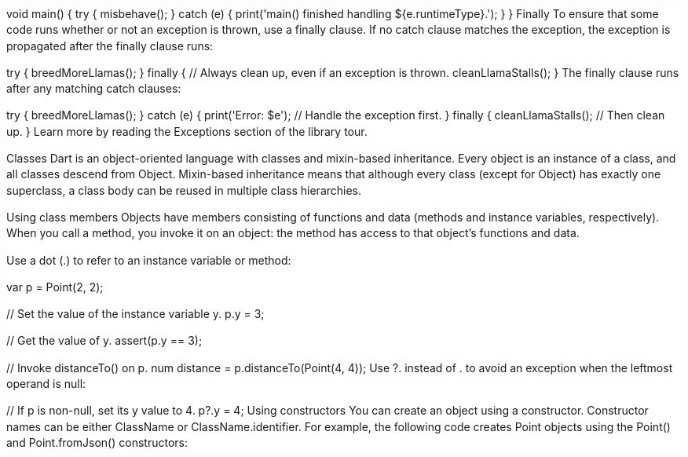void main() {
try {
misbehave();
} catch (e) {
print('main() finished handling \${e.runtimeType}.');
}
}
Finally
To ensure that some code runs whether or not an exception is thrown, use a finally clause. If no catch clause matches the exception, the exception is propagated after the finally clause runs:

try {
breedMoreLlamas();
} finally {
// Always clean up, even if an exception is thrown.
cleanLlamaStalls();
}
The finally clause runs after any matching catch clauses:

try {
breedMoreLlamas();
} catch (e) {
print('Error: \$e'); // Handle the exception first.
} finally {
cleanLlamaStalls(); // Then clean up.
}
Learn more by reading the Exceptions section of the library tour.

Classes
Dart is an object-oriented language with classes and mixin-based inheritance. Every object is an instance of a class, and all classes descend from Object. Mixin-based inheritance means that although every class (except for Object) has exactly one superclass, a class body can be reused in multiple class hierarchies.

Using class members
Objects have members consisting of functions and data (methods and instance variables, respectively). When you call a method, you invoke it on an object: the method has access to that object’s functions and data.

Use a dot (.) to refer to an instance variable or method:

var p = Point(2, 2);

// Set the value of the instance variable y.
p.y = 3;

// Get the value of y.
assert(p.y == 3);

// Invoke distanceTo() on p.
num distance = p.distanceTo(Point(4, 4));
Use ?. instead of . to avoid an exception when the leftmost operand is null:

// If p is non-null, set its y value to 4.
p?.y = 4;
Using constructors
You can create an object using a constructor. Constructor names can be either ClassName or ClassName.identifier. For example, the following code creates Point objects using the Point() and Point.fromJson() constructors:
